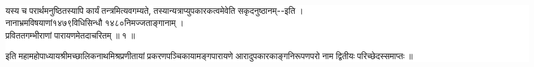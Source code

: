 यस्य च परार्थमनुष्ठितस्यापि कार्यं तन्त्रमित्यवगम्यते, तस्यान्यत्राप्युपकारकत्वमेवेति सकृदनुष्ठानम्--इति ।  
नानाभ्रमविषयाणां१४७९विधिसिन्धौ १४८०निमज्जताङ्गानाम् ।  
प्रविततगम्भीराणां पारायणमेतदाचरितम् ॥ १ ॥  
    
इति महामहोपाध्यायश्रीमच्छालिकनाथमिश्रप्रणीतायां प्रकरणपञ्चिकायामङ्गपारायणे आरादुपकारकाङ्गनिरूपणपरो नाम द्वितीयः परिच्छेदस्समाप्तः ॥

